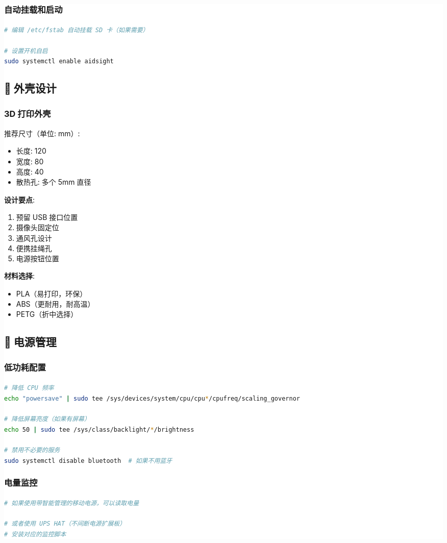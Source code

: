 ### 自动挂载和启动

```bash
# 编辑 /etc/fstab 自动挂载 SD 卡（如果需要）

# 设置开机自启
sudo systemctl enable aidsight
```

## 📐 外壳设计

### 3D 打印外壳

推荐尺寸（单位: mm）:
- 长度: 120
- 宽度: 80
- 高度: 40
- 散热孔: 多个 5mm 直径

**设计要点**:
1. 预留 USB 接口位置
2. 摄像头固定位
3. 通风孔设计
4. 便携挂绳孔
5. 电源按钮位置

**材料选择**:
- PLA（易打印，环保）
- ABS（更耐用，耐高温）
- PETG（折中选择）

## 🔋 电源管理

### 低功耗配置

```bash
# 降低 CPU 频率
echo "powersave" | sudo tee /sys/devices/system/cpu/cpu*/cpufreq/scaling_governor

# 降低屏幕亮度（如果有屏幕）
echo 50 | sudo tee /sys/class/backlight/*/brightness

# 禁用不必要的服务
sudo systemctl disable bluetooth  # 如果不用蓝牙
```

### 电量监控

```bash
# 如果使用带智能管理的移动电源，可以读取电量

# 或者使用 UPS HAT（不间断电源扩展板）
# 安装对应的监控脚本
```
